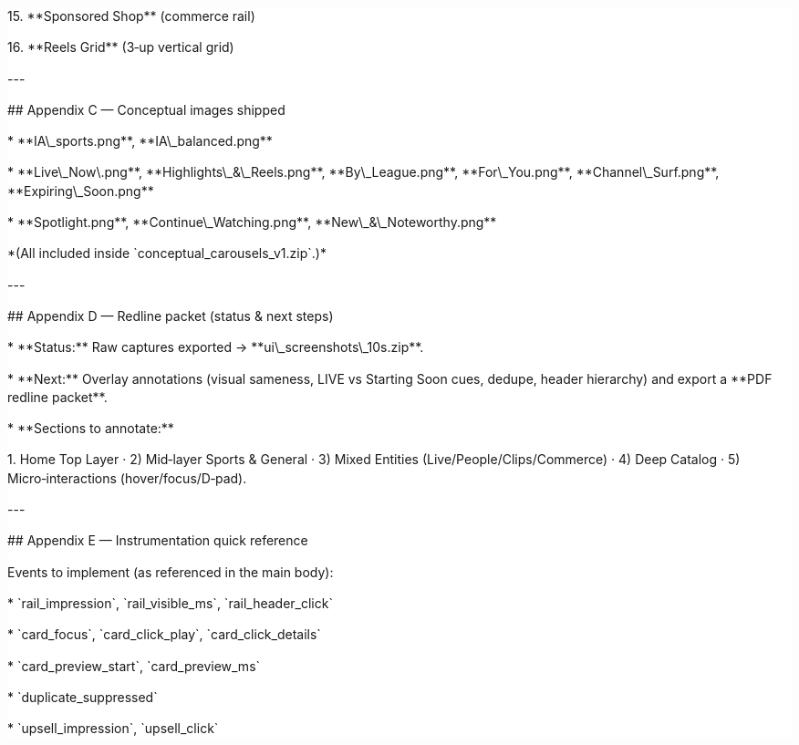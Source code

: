 15\. \*\*Sponsored Shop\*\* (commerce rail)

16\. \*\*Reels Grid\*\* (3‑up vertical grid)



\---



\## Appendix C — Conceptual images shipped



\* \*\*IA\\\_sports.png\*\*, \*\*IA\\\_balanced.png\*\*

\* \*\*Live\\\_Now\\.png\*\*, \*\*Highlights\\\_&\\\_Reels.png\*\*, \*\*By\\\_League.png\*\*, \*\*For\\\_You.png\*\*, \*\*Channel\\\_Surf.png\*\*, \*\*Expiring\\\_Soon.png\*\*

\* \*\*Spotlight.png\*\*, \*\*Continue\\\_Watching.png\*\*, \*\*New\\\_&\\\_Noteworthy.png\*\*



\*(All included inside \`conceptual\_carousels\_v1.zip\`.)\*



\---



\## Appendix D — Redline packet (status & next steps)



\* \*\*Status:\*\* Raw captures exported → \*\*ui\\\_screenshots\\\_10s.zip\*\*.

\* \*\*Next:\*\* Overlay annotations (visual sameness, LIVE vs Starting Soon cues, dedupe, header hierarchy) and export a \*\*PDF redline packet\*\*.

\* \*\*Sections to annotate:\*\*



&#x20; 1\. Home Top Layer · 2) Mid‑layer Sports & General · 3) Mixed Entities (Live/People/Clips/Commerce) · 4) Deep Catalog · 5) Micro‑interactions (hover/focus/D‑pad).



\---



\## Appendix E — Instrumentation quick reference



Events to implement (as referenced in the main body):



\* \`rail\_impression\`, \`rail\_visible\_ms\`, \`rail\_header\_click\`

\* \`card\_focus\`, \`card\_click\_play\`, \`card\_click\_details\`

\* \`card\_preview\_start\`, \`card\_preview\_ms\`

\* \`duplicate\_suppressed\`

\* \`upsell\_impression\`, \`upsell\_click\`

